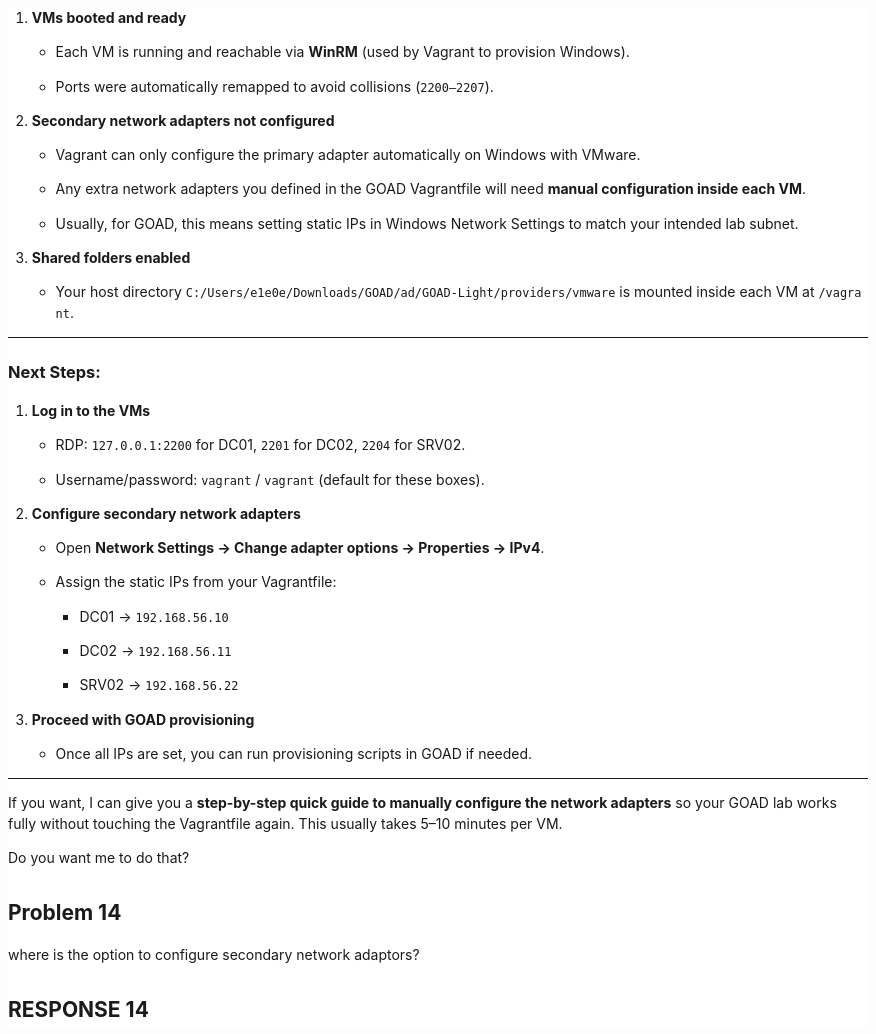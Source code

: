 1.  **VMs booted and ready**
    
    *   Each VM is running and reachable via **WinRM** (used by Vagrant to provision Windows).
        
    *   Ports were automatically remapped to avoid collisions (`2200–2207`).
        
2.  **Secondary network adapters not configured**
    
    *   Vagrant can only configure the primary adapter automatically on Windows with VMware.
        
    *   Any extra network adapters you defined in the GOAD Vagrantfile will need **manual configuration inside each VM**.
        
    *   Usually, for GOAD, this means setting static IPs in Windows Network Settings to match your intended lab subnet.
        
3.  **Shared folders enabled**
    
    *   Your host directory `C:/Users/e1e0e/Downloads/GOAD/ad/GOAD-Light/providers/vmware` is mounted inside each VM at `/vagrant`.
        

___________

### Next Steps:

1.  **Log in to the VMs**
    
    *   RDP: `127.0.0.1:2200` for DC01, `2201` for DC02, `2204` for SRV02.
        
    *   Username/password: `vagrant` / `vagrant` (default for these boxes).
        
2.  **Configure secondary network adapters**
    
    *   Open **Network Settings → Change adapter options → Properties → IPv4**.
        
    *   Assign the static IPs from your Vagrantfile:
        
        *   DC01 → `192.168.56.10`
            
        *   DC02 → `192.168.56.11`
            
        *   SRV02 → `192.168.56.22`
            
3.  **Proceed with GOAD provisioning**
    
    *   Once all IPs are set, you can run provisioning scripts in GOAD if needed.
        

___________

If you want, I can give you a **step-by-step quick guide to manually configure the network adapters** so your GOAD lab works fully without touching the Vagrantfile again. This usually takes 5–10 minutes per VM.

Do you want me to do that?

## Problem 14

where is the option to configure secondary network adaptors?

## RESPONSE 14

